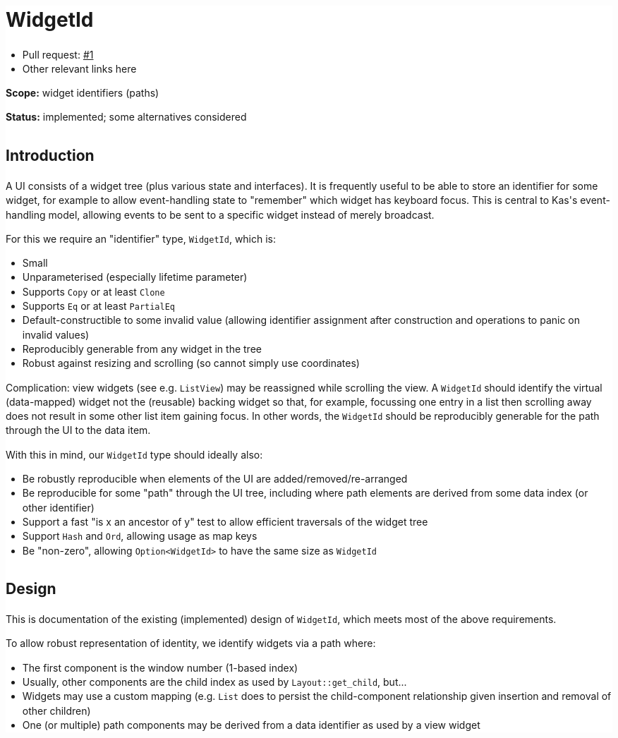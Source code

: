 WidgetId
========

-   Pull request: [#1](https://github.com/kas-gui/design/pull/1)
-   Other relevant links here

**Scope:** widget identifiers (paths)

**Status:** implemented; some alternatives considered


Introduction
------------

A UI consists of a widget tree (plus various state and interfaces). It is frequently useful to be able to store an identifier for some widget, for example to allow event-handling state to "remember" which widget has keyboard focus. This is central to Kas's event-handling model, allowing events to be sent to a specific widget instead of merely broadcast.

For this we require an "identifier" type, `WidgetId`, which is:

-   Small
-   Unparameterised (especially lifetime parameter)
-   Supports `Copy` or at least `Clone`
-   Supports `Eq` or at least `PartialEq`
-   Default-constructible to some invalid value (allowing identifier assignment after construction and operations to panic on invalid values)
-   Reproducibly generable from any widget in the tree
-   Robust against resizing and scrolling (so cannot simply use coordinates)

Complication: view widgets (see e.g. `ListView`) may be reassigned while scrolling the view. A `WidgetId` should identify the virtual (data-mapped) widget not the (reusable) backing widget so that, for example, focussing one entry in a list then scrolling away does not result in some other list item
gaining focus. In other words, the `WidgetId` should be reproducibly generable for the path through the UI to the data item.

With this in mind, our `WidgetId` type should ideally also:

-   Be robustly reproducible when elements of the UI are added/removed/re-arranged
-   Be reproducible for some "path" through the UI tree, including where path elements are derived from some data index (or other identifier)
-   Support a fast "is x an ancestor of y" test to allow efficient traversals of the widget tree
-   Support `Hash` and `Ord`, allowing usage as map keys
-   Be "non-zero", allowing `Option<WidgetId>` to have the same size as `WidgetId`


Design
------

This is documentation of the existing (implemented) design of `WidgetId`, which meets most of the above requirements.

To allow robust representation of identity, we identify widgets via a path where:

-   The first component is the window number (1-based index)
-   Usually, other components are the child index as used by `Layout::get_child`, but...
-   Widgets may use a custom mapping (e.g. `List` does to persist the child-component relationship given insertion and removal of other children)
-   One (or multiple) path components may be derived from a data identifier as used by a view widget
